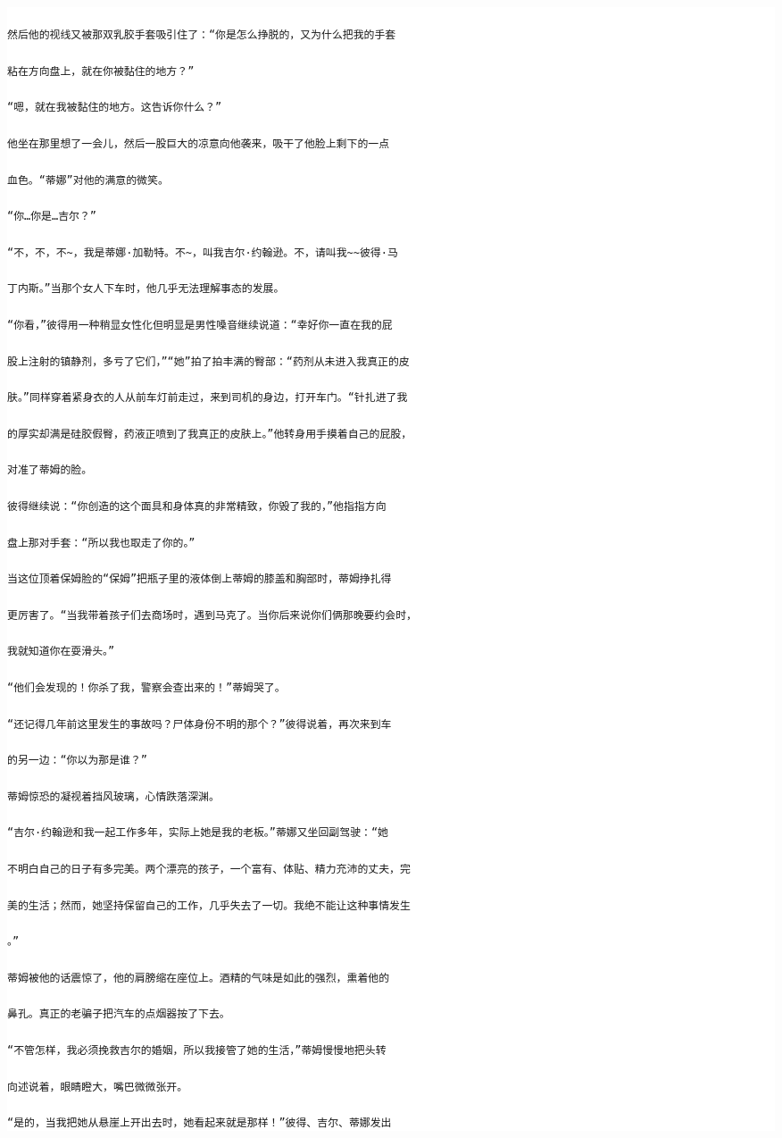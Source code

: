 ~~~。”很快他就颤抖着，这么多天来第一次“自由自在”的射出了属于他的种子。可惜依

然后他的视线又被那双乳胶手套吸引住了：“你是怎么挣脱的，又为什么把我的手套

粘在方向盘上，就在你被黏住的地方？”

“嗯，就在我被黏住的地方。这告诉你什么？”

他坐在那里想了一会儿，然后一股巨大的凉意向他袭来，吸干了他脸上剩下的一点

血色。“蒂娜”对他的满意的微笑。

“你…你是…吉尔？”

“不，不，不~，我是蒂娜·加勒特。不~，叫我吉尔·约翰逊。不，请叫我~~彼得·马

丁内斯。”当那个女人下车时，他几乎无法理解事态的发展。

“你看，”彼得用一种稍显女性化但明显是男性嗓音继续说道：“幸好你一直在我的屁

股上注射的镇静剂，多亏了它们，”“她”拍了拍丰满的臀部：“药剂从未进入我真正的皮

肤。”同样穿着紧身衣的人从前车灯前走过，来到司机的身边，打开车门。“针扎进了我

的厚实却满是硅胶假臀，药液正喷到了我真正的皮肤上。”他转身用手摸着自己的屁股，

对准了蒂姆的脸。

彼得继续说：“你创造的这个面具和身体真的非常精致，你毁了我的，”他指指方向

盘上那对手套：“所以我也取走了你的。”

当这位顶着保姆脸的“保姆”把瓶子里的液体倒上蒂姆的膝盖和胸部时，蒂姆挣扎得

更厉害了。“当我带着孩子们去商场时，遇到马克了。当你后来说你们俩那晚要约会时，

我就知道你在耍滑头。”

“他们会发现的！你杀了我，警察会查出来的！”蒂姆哭了。

“还记得几年前这里发生的事故吗？尸体身份不明的那个？”彼得说着，再次来到车

的另一边：“你以为那是谁？”

蒂姆惊恐的凝视着挡风玻璃，心情跌落深渊。

“吉尔·约翰逊和我一起工作多年，实际上她是我的老板。”蒂娜又坐回副驾驶：“她

不明白自己的日子有多完美。两个漂亮的孩子，一个富有、体贴、精力充沛的丈夫，完

美的生活；然而，她坚持保留自己的工作，几乎失去了一切。我绝不能让这种事情发生

。”

蒂姆被他的话震惊了，他的肩膀缩在座位上。酒精的气味是如此的强烈，熏着他的

鼻孔。真正的老骗子把汽车的点烟器按了下去。

“不管怎样，我必须挽救吉尔的婚姻，所以我接管了她的生活，”蒂姆慢慢地把头转

向述说着，眼睛瞪大，嘴巴微微张开。

“是的，当我把她从悬崖上开出去时，她看起来就是那样！”彼得、吉尔、蒂娜发出

~~~